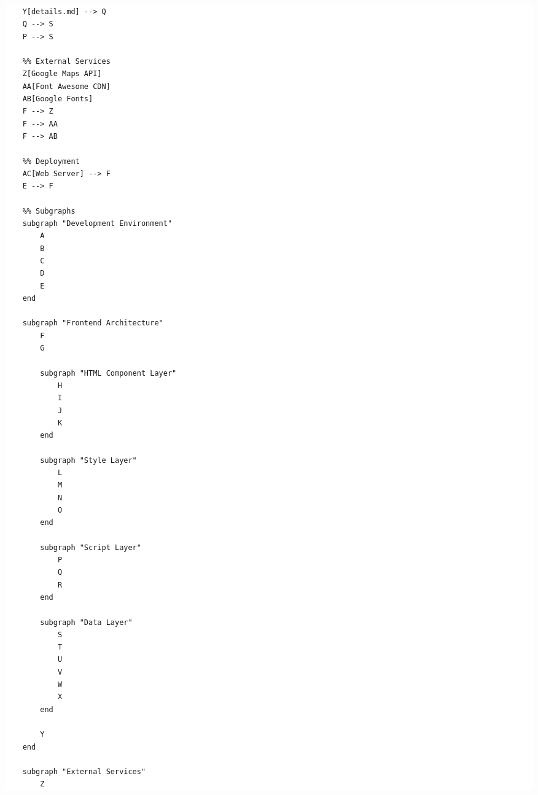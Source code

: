 ```mermaid
    Y[details.md] --> Q
    Q --> S
    P --> S
    
    %% External Services
    Z[Google Maps API]
    AA[Font Awesome CDN]
    AB[Google Fonts]
    F --> Z
    F --> AA
    F --> AB
    
    %% Deployment
    AC[Web Server] --> F
    E --> F
    
    %% Subgraphs
    subgraph "Development Environment"
        A
        B
        C
        D
        E
    end
    
    subgraph "Frontend Architecture"
        F
        G
        
        subgraph "HTML Component Layer"
            H
            I
            J
            K
        end
        
        subgraph "Style Layer"
            L
            M
            N
            O
        end
        
        subgraph "Script Layer"
            P
            Q
            R
        end
        
        subgraph "Data Layer"
            S
            T
            U
            V
            W
            X
        end
        
        Y
    end
    
    subgraph "External Services"
        Z
```